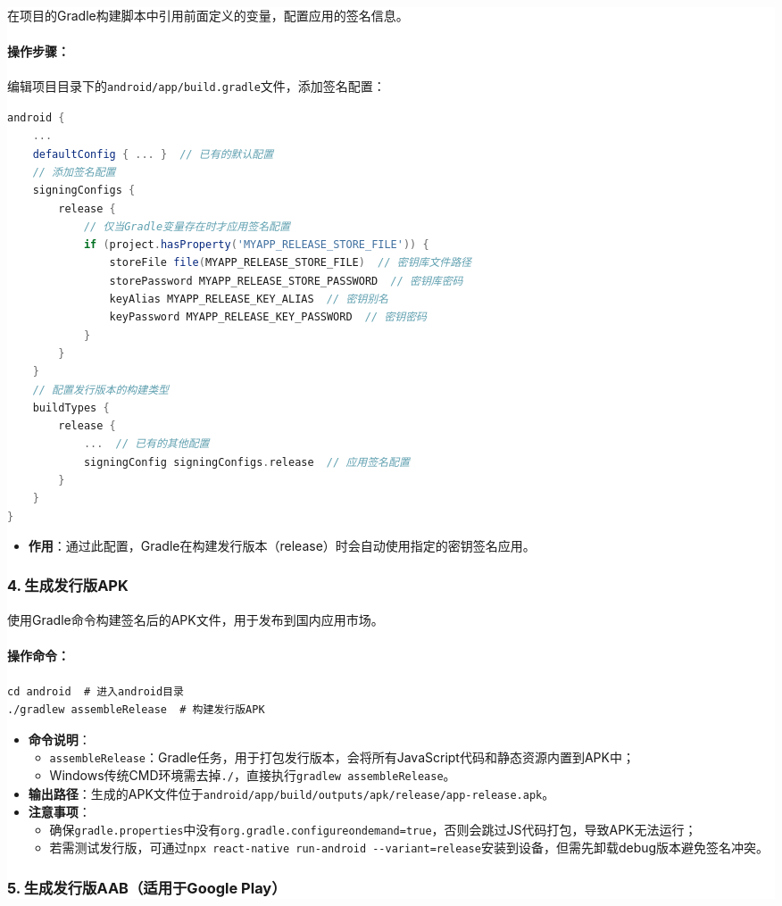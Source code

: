 在项目的Gradle构建脚本中引用前面定义的变量，配置应用的签名信息。

#### 操作步骤：

编辑项目目录下的`android/app/build.gradle`文件，添加签名配置：

```gradle
android {
    ...
    defaultConfig { ... }  // 已有的默认配置
    // 添加签名配置
    signingConfigs {
        release {
            // 仅当Gradle变量存在时才应用签名配置
            if (project.hasProperty('MYAPP_RELEASE_STORE_FILE')) {
                storeFile file(MYAPP_RELEASE_STORE_FILE)  // 密钥库文件路径
                storePassword MYAPP_RELEASE_STORE_PASSWORD  // 密钥库密码
                keyAlias MYAPP_RELEASE_KEY_ALIAS  // 密钥别名
                keyPassword MYAPP_RELEASE_KEY_PASSWORD  // 密钥密码
            }
        }
    }
    // 配置发行版本的构建类型
    buildTypes {
        release {
            ...  // 已有的其他配置
            signingConfig signingConfigs.release  // 应用签名配置
        }
    }
}
```

- **作用**：通过此配置，Gradle在构建发行版本（release）时会自动使用指定的密钥签名应用。

### 4. 生成发行版APK

使用Gradle命令构建签名后的APK文件，用于发布到国内应用市场。

#### 操作命令：

```shell
cd android  # 进入android目录
./gradlew assembleRelease  # 构建发行版APK
```

- **命令说明**：
  - `assembleRelease`：Gradle任务，用于打包发行版本，会将所有JavaScript代码和静态资源内置到APK中；
  - Windows传统CMD环境需去掉`./`，直接执行`gradlew assembleRelease`。
- **输出路径**：生成的APK文件位于`android/app/build/outputs/apk/release/app-release.apk`。
- **注意事项**：
  - 确保`gradle.properties`中没有`org.gradle.configureondemand=true`，否则会跳过JS代码打包，导致APK无法运行；
  - 若需测试发行版，可通过`npx react-native run-android --variant=release`安装到设备，但需先卸载debug版本避免签名冲突。

### 5. 生成发行版AAB（适用于Google Play）
